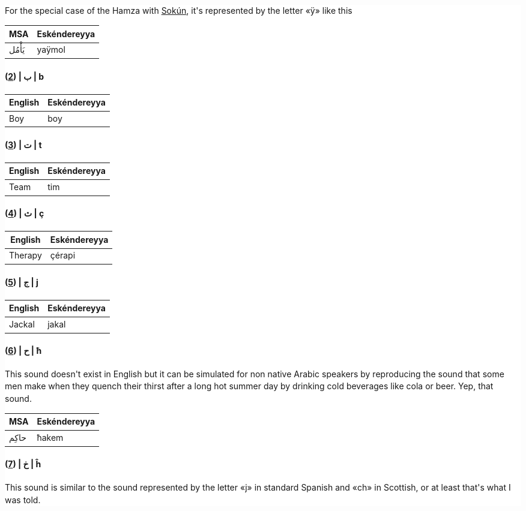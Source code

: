 For the special case of the Hamza with [Sokún](https://en.wikipedia.org/wiki/Arabic_diacritics#Sukun), it's represented by the letter «ÿ» like this

|MSA|Eskéndereyya|
|-------|-----------|
| يَأْمُل | yaÿmol |


#### ([2](https://en.wikipedia.org/wiki/Bet_%28letter%29#Arabic_b.C4.81.CA.BE)) | <span id="b">ب</span> | b

|English|Eskéndereyya|
|-------|-----------|
| Boy | boy |

#### ([3](https://en.wikipedia.org/wiki/Taw#Arabic_t.C4.81.CA.BC)) | ت | <span id="t">t</span>

|English|Eskéndereyya|
|-------|-----------|
| Team | tim |

####  ([4](https://en.wikipedia.org/wiki/%E1%B9%AE%C4%81%CA%BE)) | ث | ç 

|English|Eskéndereyya|
|-------|-----------|
| Therapy | çérapi |

####  ([5](https://en.wikipedia.org/wiki/Gimel#Arabic_.C7.A7.C4.ABm)) | <span id="j">ج</span> | j

|English|Eskéndereyya|
|-------|-----------|
| Jackal | jakal |

#### ([6](https://en.wikipedia.org/wiki/Heth#Arabic_.E1.B8.A5.C4.81.CA.BE)) | ح | ħ 

This sound doesn't exist in English but it can be simulated for non native Arabic speakers by reproducing the sound that some men make when they quench their thirst after a long hot summer day by drinking cold beverages like cola or beer. Yep, that sound.

|MSA|Eskéndereyya|
|-------|-----------|
| حاكِم | ħakem |


#### ([7](https://en.wikipedia.org/wiki/%E1%B8%AA%C4%81%CA%BE)) | خ | ĥ 

This sound is similar to the sound represented by the letter «j» in standard Spanish and «ch» in Scottish, or at least that's what I was told.
